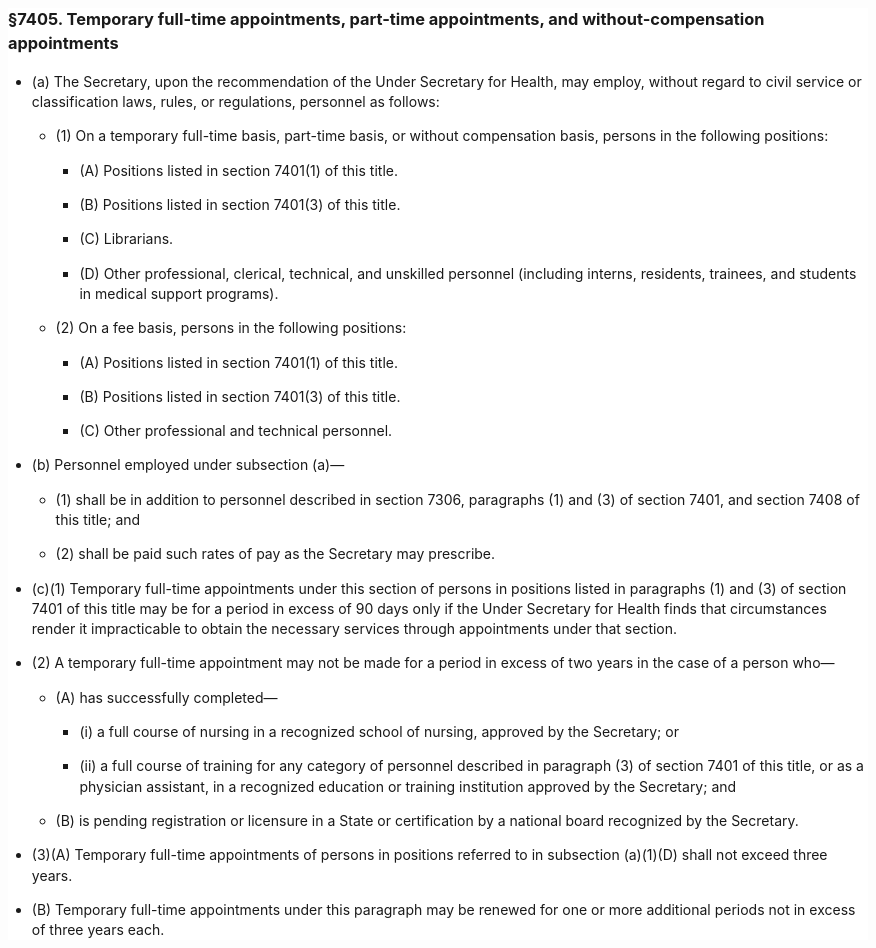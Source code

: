 ### §7405. Temporary full-time appointments, part-time appointments, and without-compensation appointments
* (a) The Secretary, upon the recommendation of the Under Secretary for Health, may employ, without regard to civil service or classification laws, rules, or regulations, personnel as follows:

  * (1) On a temporary full-time basis, part-time basis, or without compensation basis, persons in the following positions:

    * (A) Positions listed in section 7401(1) of this title.

    * (B) Positions listed in section 7401(3) of this title.

    * (C) Librarians.

    * (D) Other professional, clerical, technical, and unskilled personnel (including interns, residents, trainees, and students in medical support programs).


  * (2) On a fee basis, persons in the following positions:

    * (A) Positions listed in section 7401(1) of this title.

    * (B) Positions listed in section 7401(3) of this title.

    * (C) Other professional and technical personnel.


* (b) Personnel employed under subsection (a)—

  * (1) shall be in addition to personnel described in section 7306, paragraphs (1) and (3) of section 7401, and section 7408 of this title; and

  * (2) shall be paid such rates of pay as the Secretary may prescribe.


* (c)(1) Temporary full-time appointments under this section of persons in positions listed in paragraphs (1) and (3) of section 7401 of this title may be for a period in excess of 90 days only if the Under Secretary for Health finds that circumstances render it impracticable to obtain the necessary services through appointments under that section.

* (2) A temporary full-time appointment may not be made for a period in excess of two years in the case of a person who—

  * (A) has successfully completed—

    * (i) a full course of nursing in a recognized school of nursing, approved by the Secretary; or

    * (ii) a full course of training for any category of personnel described in paragraph (3) of section 7401 of this title, or as a physician assistant, in a recognized education or training institution approved by the Secretary; and


  * (B) is pending registration or licensure in a State or certification by a national board recognized by the Secretary.


* (3)(A) Temporary full-time appointments of persons in positions referred to in subsection (a)(1)(D) shall not exceed three years.

* (B) Temporary full-time appointments under this paragraph may be renewed for one or more additional periods not in excess of three years each.
